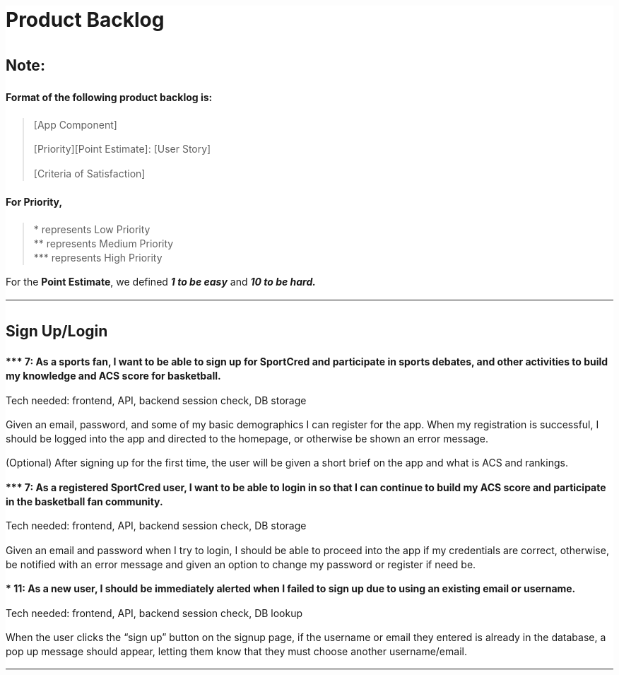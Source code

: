 

# Product Backlog

## Note: 

#### Format of the following product backlog is:
> [App Component]  
>
>[Priority][Point Estimate]: [User Story]  
>
>[Criteria of Satisfaction] 

#### For Priority, 
 > \* represents Low Priority  
 > ** represents Medium Priority   
 > *** represents High Priority  

For the __Point Estimate__, we defined __*1 to be easy*__ and __*10 to be hard.*__

---

## Sign Up/Login

__*** 7: As a sports fan, I want to be able to sign up for SportCred and participate in sports debates, and other activities to build my knowledge and ACS score for basketball.__  

Tech needed: frontend, API, backend session check, DB storage

Given an email, password, and some of my basic demographics I can register for the app. When my registration is successful, I should be logged into the app and directed to the homepage, or otherwise be shown an error message.

(Optional) After signing up for the first time, the user will be given a short brief on the app and what is ACS and rankings.


__*** 7: As a registered SportCred user, I want to be able to login in so that I can continue to build my ACS score and participate in the basketball fan community.__  

Tech needed: frontend, API, backend session check, DB storage

Given an email and password when I try to login, I should be able to proceed into the app if my credentials are correct, otherwise, be notified with an error message and given an option to change my password or register if need be. 


__\* 11: As a new user, I should be immediately alerted when I failed to sign up due to using an existing email or username.__

Tech needed: frontend, API, backend session check, DB lookup

When the user clicks the “sign up” button on the signup page, if the username or email they entered is already in the database, a pop up message should appear, letting them know that they must choose another username/email.

---